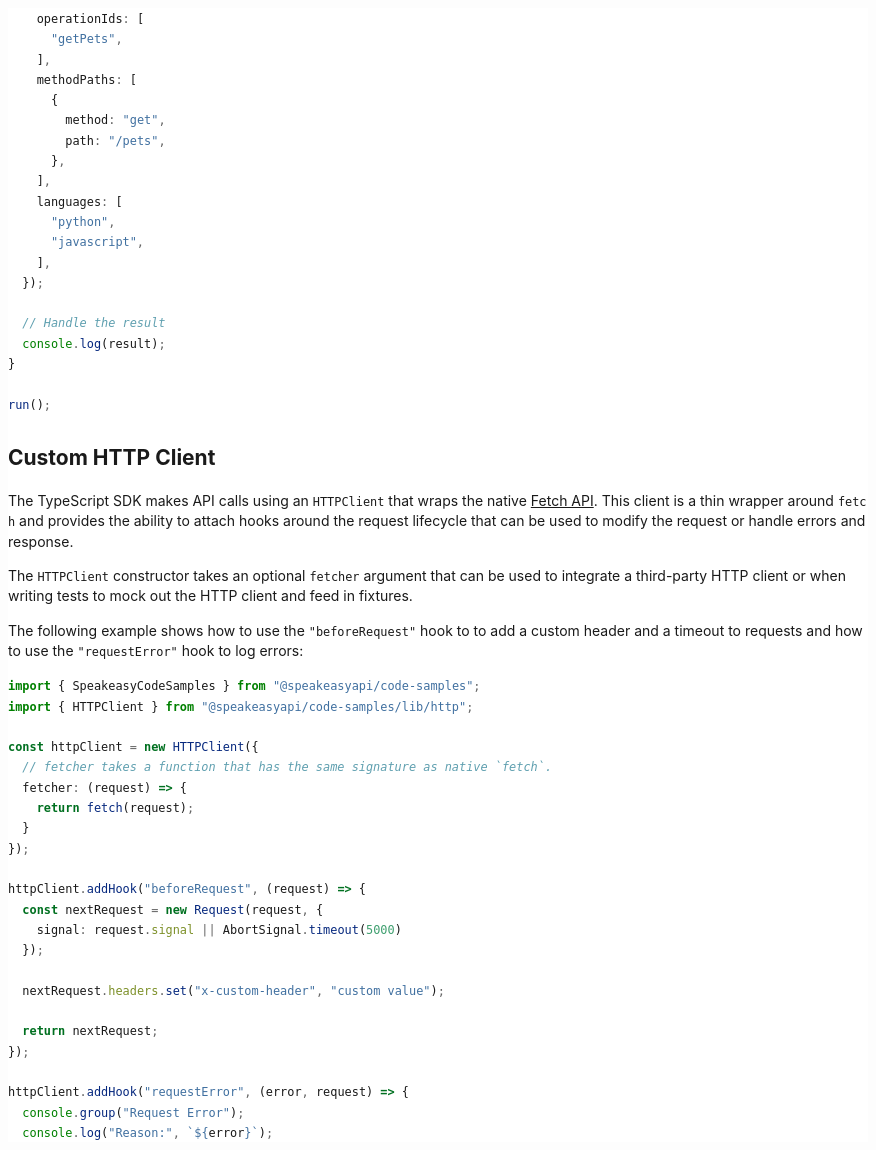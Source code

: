 ```typescript
    operationIds: [
      "getPets",
    ],
    methodPaths: [
      {
        method: "get",
        path: "/pets",
      },
    ],
    languages: [
      "python",
      "javascript",
    ],
  });

  // Handle the result
  console.log(result);
}

run();

```



## Custom HTTP Client

The TypeScript SDK makes API calls using an `HTTPClient` that wraps the native
[Fetch API](https://developer.mozilla.org/en-US/docs/Web/API/Fetch_API). This
client is a thin wrapper around `fetch` and provides the ability to attach hooks
around the request lifecycle that can be used to modify the request or handle
errors and response.

The `HTTPClient` constructor takes an optional `fetcher` argument that can be
used to integrate a third-party HTTP client or when writing tests to mock out
the HTTP client and feed in fixtures.

The following example shows how to use the `"beforeRequest"` hook to to add a
custom header and a timeout to requests and how to use the `"requestError"` hook
to log errors:

```typescript
import { SpeakeasyCodeSamples } from "@speakeasyapi/code-samples";
import { HTTPClient } from "@speakeasyapi/code-samples/lib/http";

const httpClient = new HTTPClient({
  // fetcher takes a function that has the same signature as native `fetch`.
  fetcher: (request) => {
    return fetch(request);
  }
});

httpClient.addHook("beforeRequest", (request) => {
  const nextRequest = new Request(request, {
    signal: request.signal || AbortSignal.timeout(5000)
  });

  nextRequest.headers.set("x-custom-header", "custom value");

  return nextRequest;
});

httpClient.addHook("requestError", (error, request) => {
  console.group("Request Error");
  console.log("Reason:", `${error}`);
```